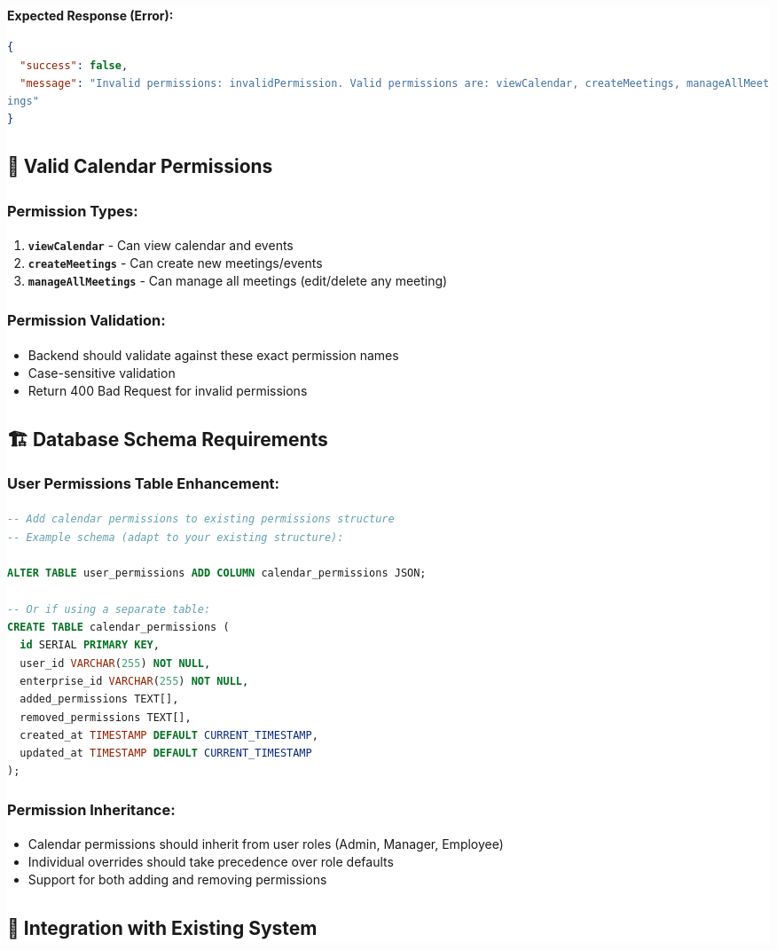 **Expected Response (Error):**
```json
{
  "success": false,
  "message": "Invalid permissions: invalidPermission. Valid permissions are: viewCalendar, createMeetings, manageAllMeetings"
}
```

## 🔐 Valid Calendar Permissions

### **Permission Types:**
1. **`viewCalendar`** - Can view calendar and events
2. **`createMeetings`** - Can create new meetings/events
3. **`manageAllMeetings`** - Can manage all meetings (edit/delete any meeting)

### **Permission Validation:**
- Backend should validate against these exact permission names
- Case-sensitive validation
- Return 400 Bad Request for invalid permissions

## 🏗️ Database Schema Requirements

### **User Permissions Table Enhancement:**
```sql
-- Add calendar permissions to existing permissions structure
-- Example schema (adapt to your existing structure):

ALTER TABLE user_permissions ADD COLUMN calendar_permissions JSON;

-- Or if using a separate table:
CREATE TABLE calendar_permissions (
  id SERIAL PRIMARY KEY,
  user_id VARCHAR(255) NOT NULL,
  enterprise_id VARCHAR(255) NOT NULL,
  added_permissions TEXT[],
  removed_permissions TEXT[],
  created_at TIMESTAMP DEFAULT CURRENT_TIMESTAMP,
  updated_at TIMESTAMP DEFAULT CURRENT_TIMESTAMP
);
```

### **Permission Inheritance:**
- Calendar permissions should inherit from user roles (Admin, Manager, Employee)
- Individual overrides should take precedence over role defaults
- Support for both adding and removing permissions

## 🔄 Integration with Existing System
